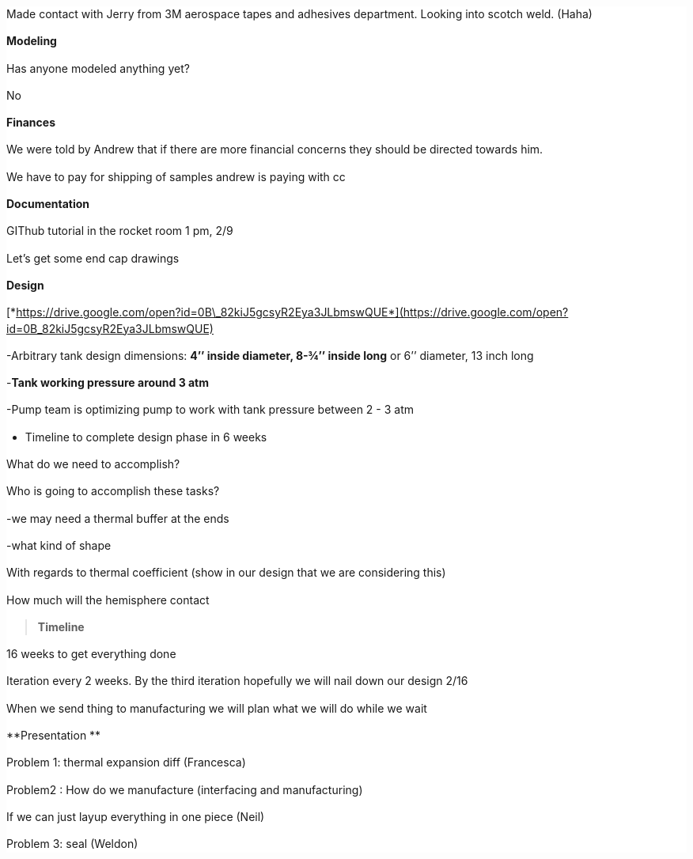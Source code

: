 Made contact with Jerry from 3M aerospace tapes and adhesives department. Looking into scotch weld. (Haha)

**Modeling**

Has anyone modeled anything yet?

No

**Finances**

We were told by Andrew that if there are more financial concerns they should be directed towards him.

We have to pay for shipping of samples andrew is paying with cc

**Documentation**

GIThub tutorial in the rocket room 1 pm, 2/9

Let’s get some end cap drawings

**Design**

[*https://drive.google.com/open?id=0B\_82kiJ5gcsyR2Eya3JLbmswQUE*](https://drive.google.com/open?id=0B_82kiJ5gcsyR2Eya3JLbmswQUE)

-Arbitrary tank design dimensions: **4’’ inside diameter, 8-¾’’ inside long** or 6’’ diameter, 13 inch long

-**Tank working pressure around 3 atm**

-Pump team is optimizing pump to work with tank pressure between 2 - 3 atm

- Timeline to complete design phase in 6 weeks

What do we need to accomplish?

Who is going to accomplish these tasks?

-we may need a thermal buffer at the ends

-what kind of shape

With regards to thermal coefficient (show in our design that we are considering this)

How much will the hemisphere contact

> **Timeline**

16 weeks to get everything done

Iteration every 2 weeks. By the third iteration hopefully we will nail down our design 2/16

When we send thing to manufacturing we will plan what we will do while we wait

**Presentation **

Problem 1: thermal expansion diff (Francesca)

Problem2 : How do we manufacture (interfacing and manufacturing)

If we can just layup everything in one piece (Neil)

Problem 3: seal (Weldon)
